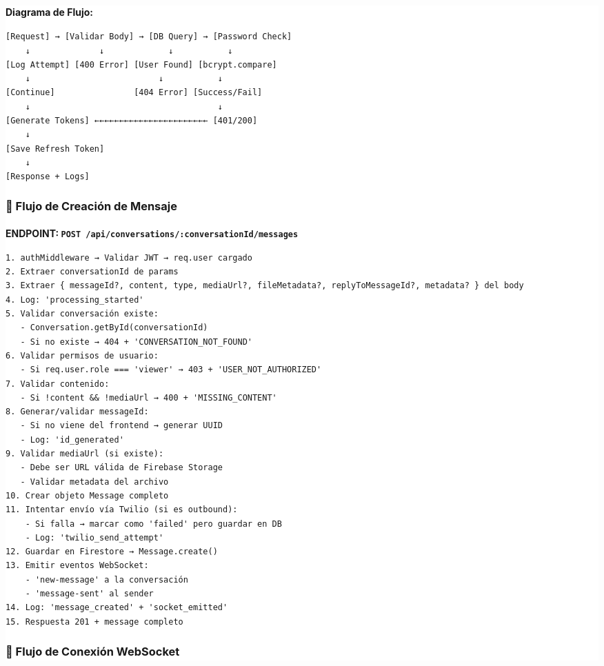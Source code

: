 **Diagrama de Flujo:**

```
[Request] → [Validar Body] → [DB Query] → [Password Check]
    ↓              ↓             ↓           ↓
[Log Attempt] [400 Error] [User Found] [bcrypt.compare]
    ↓                          ↓           ↓
[Continue]                [404 Error] [Success/Fail]
    ↓                                      ↓
[Generate Tokens] ←←←←←←←←←←←←←←←←←←←←←←← [401/200]
    ↓
[Save Refresh Token]
    ↓
[Response + Logs]
```

### 💬 Flujo de Creación de Mensaje

**ENDPOINT: `POST /api/conversations/:conversationId/messages`**

```
1. authMiddleware → Validar JWT → req.user cargado
2. Extraer conversationId de params
3. Extraer { messageId?, content, type, mediaUrl?, fileMetadata?, replyToMessageId?, metadata? } del body
4. Log: 'processing_started'
5. Validar conversación existe:
   - Conversation.getById(conversationId)
   - Si no existe → 404 + 'CONVERSATION_NOT_FOUND'
6. Validar permisos de usuario:
   - Si req.user.role === 'viewer' → 403 + 'USER_NOT_AUTHORIZED'
7. Validar contenido:
   - Si !content && !mediaUrl → 400 + 'MISSING_CONTENT'
8. Generar/validar messageId:
   - Si no viene del frontend → generar UUID
   - Log: 'id_generated'
9. Validar mediaUrl (si existe):
   - Debe ser URL válida de Firebase Storage
   - Validar metadata del archivo
10. Crear objeto Message completo
11. Intentar envío vía Twilio (si es outbound):
    - Si falla → marcar como 'failed' pero guardar en DB
    - Log: 'twilio_send_attempt'
12. Guardar en Firestore → Message.create()
13. Emitir eventos WebSocket:
    - 'new-message' a la conversación
    - 'message-sent' al sender
14. Log: 'message_created' + 'socket_emitted'
15. Respuesta 201 + message completo
```

### 🔌 Flujo de Conexión WebSocket
